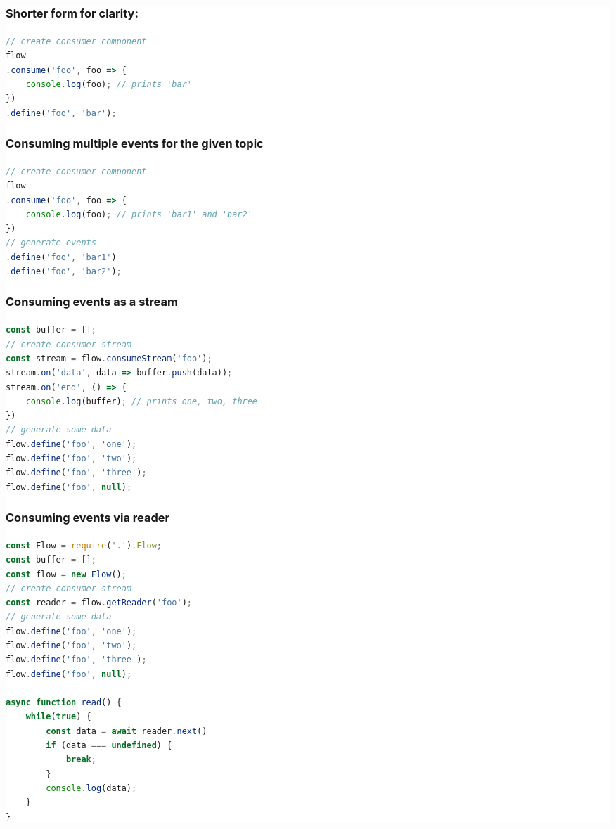 ### Shorter form for clarity:

```js
// create consumer component
flow
.consume('foo', foo => {
    console.log(foo); // prints 'bar'
})
.define('foo', 'bar');
```

### Consuming multiple events for the given topic

```js
// create consumer component
flow
.consume('foo', foo => {
    console.log(foo); // prints 'bar1' and 'bar2'
})
// generate events
.define('foo', 'bar1')
.define('foo', 'bar2');
```

### Consuming events as a stream

```js
const buffer = [];
// create consumer stream
const stream = flow.consumeStream('foo');
stream.on('data', data => buffer.push(data));
stream.on('end', () => {
    console.log(buffer); // prints one, two, three
})
// generate some data
flow.define('foo', 'one');
flow.define('foo', 'two');
flow.define('foo', 'three');
flow.define('foo', null);
```

### Consuming events via reader

```js
const Flow = require('.').Flow;
const buffer = [];
const flow = new Flow();
// create consumer stream
const reader = flow.getReader('foo');
// generate some data
flow.define('foo', 'one');
flow.define('foo', 'two');
flow.define('foo', 'three');
flow.define('foo', null);

async function read() {
    while(true) {
        const data = await reader.next()
        if (data === undefined) {
            break;
        }
        console.log(data);
    }
}

```